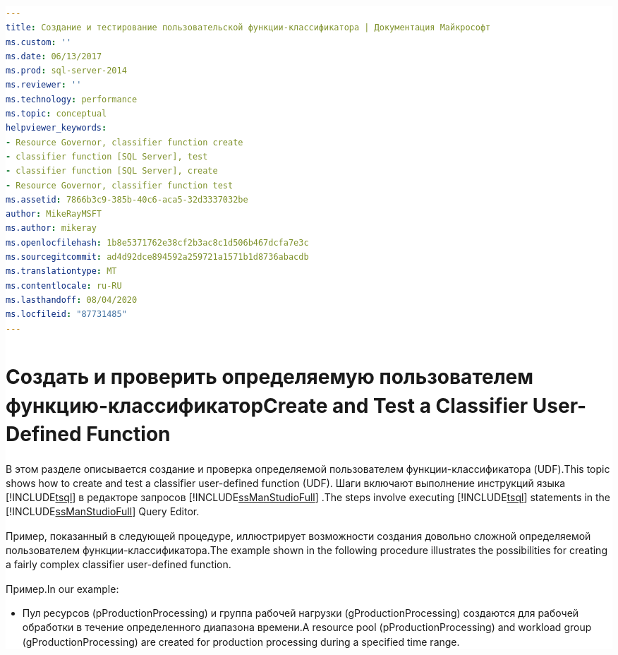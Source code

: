 ```yaml
---
title: Создание и тестирование пользовательской функции-классификатора | Документация Майкрософт
ms.custom: ''
ms.date: 06/13/2017
ms.prod: sql-server-2014
ms.reviewer: ''
ms.technology: performance
ms.topic: conceptual
helpviewer_keywords:
- Resource Governor, classifier function create
- classifier function [SQL Server], test
- classifier function [SQL Server], create
- Resource Governor, classifier function test
ms.assetid: 7866b3c9-385b-40c6-aca5-32d3337032be
author: MikeRayMSFT
ms.author: mikeray
ms.openlocfilehash: 1b8e5371762e38cf2b3ac8c1d506b467dcfa7e3c
ms.sourcegitcommit: ad4d92dce894592a259721a1571b1d8736abacdb
ms.translationtype: MT
ms.contentlocale: ru-RU
ms.lasthandoff: 08/04/2020
ms.locfileid: "87731485"
---
```

# <a name="create-and-test-a-classifier-user-defined-function"></a><span data-ttu-id="c59b1-102">Создать и проверить определяемую пользователем функцию-классификатор</span><span class="sxs-lookup"><span data-stu-id="c59b1-102">Create and Test a Classifier User-Defined Function</span></span>
  <span data-ttu-id="c59b1-103">В этом разделе описывается создание и проверка определяемой пользователем функции-классификатора (UDF).</span><span class="sxs-lookup"><span data-stu-id="c59b1-103">This topic shows how to create and test a classifier user-defined function (UDF).</span></span> <span data-ttu-id="c59b1-104">Шаги включают выполнение инструкций языка [!INCLUDE[tsql](../../includes/tsql-md.md)] в редакторе запросов [!INCLUDE[ssManStudioFull](../../includes/ssmanstudiofull-md.md)] .</span><span class="sxs-lookup"><span data-stu-id="c59b1-104">The steps involve executing [!INCLUDE[tsql](../../includes/tsql-md.md)] statements in the [!INCLUDE[ssManStudioFull](../../includes/ssmanstudiofull-md.md)] Query Editor.</span></span>  
  
 <span data-ttu-id="c59b1-105">Пример, показанный в следующей процедуре, иллюстрирует возможности создания довольно сложной определяемой пользователем функции-классификатора.</span><span class="sxs-lookup"><span data-stu-id="c59b1-105">The example shown in the following procedure illustrates the possibilities for creating a fairly complex classifier user-defined function.</span></span>  
  
 <span data-ttu-id="c59b1-106">Пример.</span><span class="sxs-lookup"><span data-stu-id="c59b1-106">In our example:</span></span>  
  
-   <span data-ttu-id="c59b1-107">Пул ресурсов (pProductionProcessing) и группа рабочей нагрузки (gProductionProcessing) создаются для рабочей обработки в течение определенного диапазона времени.</span><span class="sxs-lookup"><span data-stu-id="c59b1-107">A resource pool (pProductionProcessing) and workload group (gProductionProcessing) are created for production processing during a specified time range.</span></span>  
  